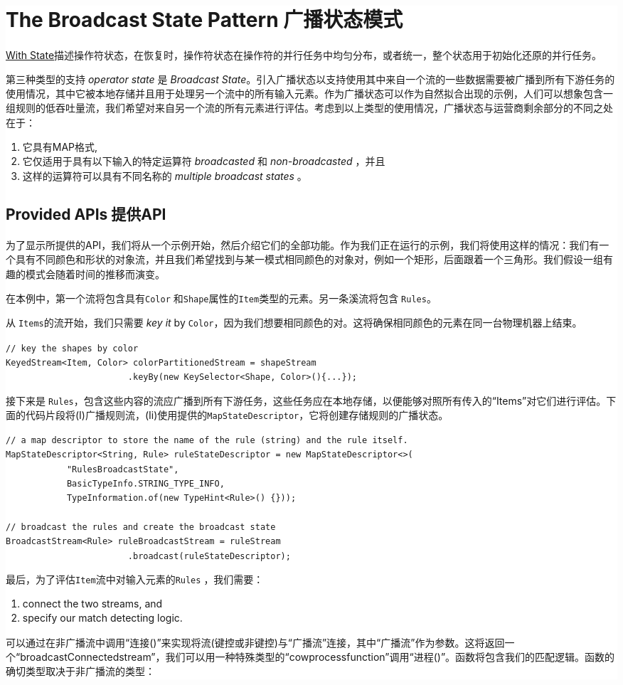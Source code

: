 

# The Broadcast State Pattern 广播状态模式

[With State](state.html)描述操作符状态，在恢复时，操作符状态在操作符的并行任务中均匀分布，或者统一，整个状态用于初始化还原的并行任务。

第三种类型的支持 _operator state_ 是 _Broadcast State_。引入广播状态以支持使用其中来自一个流的一些数据需要被广播到所有下游任务的使用情况，其中它被本地存储并且用于处理另一个流中的所有输入元素。作为广播状态可以作为自然拟合出现的示例，人们可以想象包含一组规则的低吞吐量流，我们希望对来自另一个流的所有元素进行评估。考虑到以上类型的使用情况，广播状态与运营商剩余部分的不同之处在于：

1.  它具有MAP格式,
2.  它仅适用于具有以下输入的特定运算符 _broadcasted_  和 _non-broadcasted_ ，并且
3.  这样的运算符可以具有不同名称的 _multiple broadcast states_ 。

## Provided APIs 提供API

为了显示所提供的API，我们将从一个示例开始，然后介绍它们的全部功能。作为我们正在运行的示例，我们将使用这样的情况：我们有一个具有不同颜色和形状的对象流，并且我们希望找到与某一模式相同颜色的对象对，例如一个矩形，后面跟着一个三角形。我们假设一组有趣的模式会随着时间的推移而演变。

在本例中，第一个流将包含具有`Color` 和`Shape`属性的`Item`类型的元素。另一条溪流将包含 `Rules`。

从 `Items`的流开始，我们只需要 _key it_ by  `Color`，因为我们想要相同颜色的对。这将确保相同颜色的元素在同一台物理机器上结束。



```
// key the shapes by color
KeyedStream<Item, Color> colorPartitionedStream = shapeStream
                        .keyBy(new KeySelector<Shape, Color>(){...});
```



接下来是 `Rules`，包含这些内容的流应广播到所有下游任务，这些任务应在本地存储，以便能够对照所有传入的“Items”对它们进行评估。下面的代码片段将(I)广播规则流，(Ii)使用提供的`MapStateDescriptor`，它将创建存储规则的广播状态。



```
// a map descriptor to store the name of the rule (string) and the rule itself.
MapStateDescriptor<String, Rule> ruleStateDescriptor = new MapStateDescriptor<>(
			"RulesBroadcastState",
			BasicTypeInfo.STRING_TYPE_INFO,
			TypeInformation.of(new TypeHint<Rule>() {}));

// broadcast the rules and create the broadcast state
BroadcastStream<Rule> ruleBroadcastStream = ruleStream
                        .broadcast(ruleStateDescriptor);
```



最后，为了评估`Item`流中对输入元素的`Rules` ，我们需要：

1.  connect the two streams, and
2.  specify our match detecting logic.

可以通过在非广播流中调用“连接()”来实现将流(键控或非键控)与“广播流”连接，其中“广播流”作为参数。这将返回一个“broadcastConnectedstream”，我们可以用一种特殊类型的“cowprocessfunction”调用“进程()”。函数将包含我们的匹配逻辑。函数的确切类型取决于非广播流的类型：
